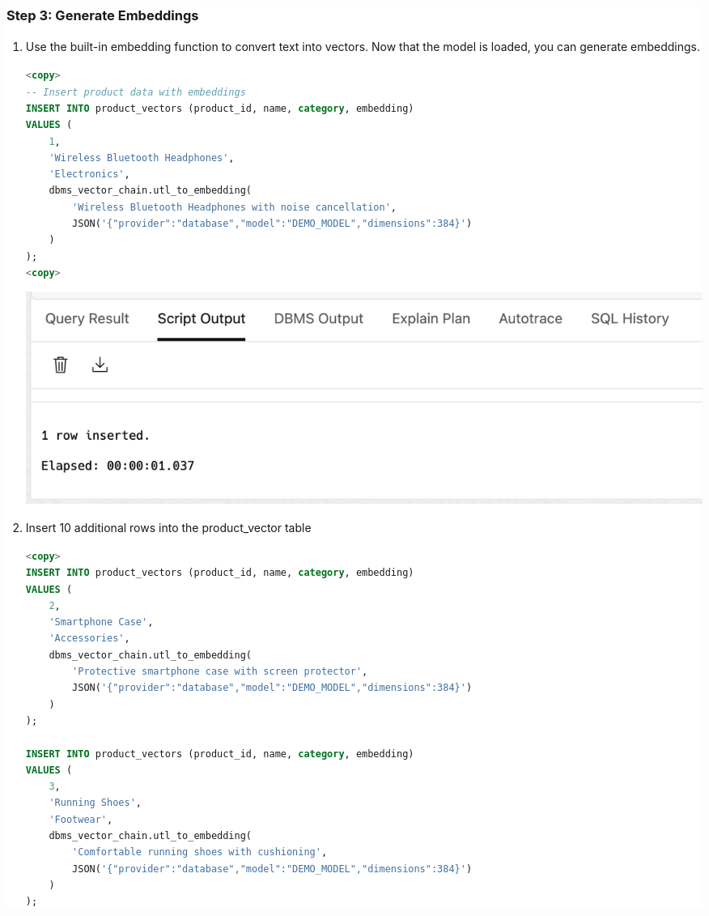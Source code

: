 ### Step 3: Generate Embeddings
1. Use the built-in embedding function to convert text into vectors. Now that the model is loaded, you can generate embeddings.
    ```sql
    <copy>
    -- Insert product data with embeddings
    INSERT INTO product_vectors (product_id, name, category, embedding)
    VALUES (
        1,
        'Wireless Bluetooth Headphones',
        'Electronics',
        dbms_vector_chain.utl_to_embedding(
            'Wireless Bluetooth Headphones with noise cancellation',
            JSON('{"provider":"database","model":"DEMO_MODEL","dimensions":384}')
        )
    );
    <copy>
    ```
    ![Navigate to Directory](./images/vector-one-row.png " ")

2. Insert 10 additional rows into the product_vector table
    ```sql
    <copy>
    INSERT INTO product_vectors (product_id, name, category, embedding)
    VALUES (
        2,
        'Smartphone Case',
        'Accessories',
        dbms_vector_chain.utl_to_embedding(
            'Protective smartphone case with screen protector',
            JSON('{"provider":"database","model":"DEMO_MODEL","dimensions":384}')
        )
    );

    INSERT INTO product_vectors (product_id, name, category, embedding)
    VALUES (
        3,
        'Running Shoes',
        'Footwear',
        dbms_vector_chain.utl_to_embedding(
            'Comfortable running shoes with cushioning',
            JSON('{"provider":"database","model":"DEMO_MODEL","dimensions":384}')
        )
    );
